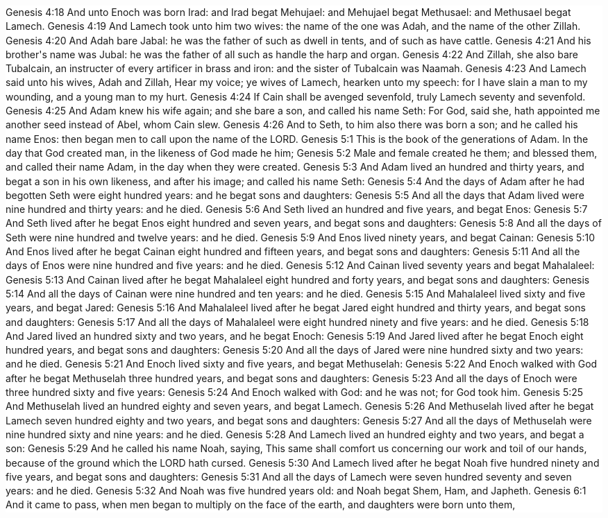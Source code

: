 Genesis 4:18	And unto Enoch was born Irad: and Irad begat Mehujael: and Mehujael begat Methusael: and Methusael begat Lamech.
Genesis 4:19	And Lamech took unto him two wives: the name of the one was Adah, and the name of the other Zillah.
Genesis 4:20	And Adah bare Jabal: he was the father of such as dwell in tents, and of such as have cattle.
Genesis 4:21	And his brother's name was Jubal: he was the father of all such as handle the harp and organ.
Genesis 4:22	And Zillah, she also bare Tubalcain, an instructer of every artificer in brass and iron: and the sister of Tubalcain was Naamah.
Genesis 4:23	And Lamech said unto his wives, Adah and Zillah, Hear my voice; ye wives of Lamech, hearken unto my speech: for I have slain a man to my wounding, and a young man to my hurt.
Genesis 4:24	If Cain shall be avenged sevenfold, truly Lamech seventy and sevenfold.
Genesis 4:25	And Adam knew his wife again; and she bare a son, and called his name Seth: For God, said she, hath appointed me another seed instead of Abel, whom Cain slew.
Genesis 4:26	And to Seth, to him also there was born a son; and he called his name Enos: then began men to call upon the name of the LORD.
Genesis 5:1	This is the book of the generations of Adam. In the day that God created man, in the likeness of God made he him;
Genesis 5:2	Male and female created he them; and blessed them, and called their name Adam, in the day when they were created.
Genesis 5:3	And Adam lived an hundred and thirty years, and begat a son in his own likeness, and after his image; and called his name Seth:
Genesis 5:4	And the days of Adam after he had begotten Seth were eight hundred years: and he begat sons and daughters:
Genesis 5:5	And all the days that Adam lived were nine hundred and thirty years: and he died.
Genesis 5:6	And Seth lived an hundred and five years, and begat Enos:
Genesis 5:7	And Seth lived after he begat Enos eight hundred and seven years, and begat sons and daughters:
Genesis 5:8	And all the days of Seth were nine hundred and twelve years: and he died.
Genesis 5:9	And Enos lived ninety years, and begat Cainan:
Genesis 5:10	And Enos lived after he begat Cainan eight hundred and fifteen years, and begat sons and daughters:
Genesis 5:11	And all the days of Enos were nine hundred and five years: and he died.
Genesis 5:12	And Cainan lived seventy years and begat Mahalaleel:
Genesis 5:13	And Cainan lived after he begat Mahalaleel eight hundred and forty years, and begat sons and daughters:
Genesis 5:14	And all the days of Cainan were nine hundred and ten years: and he died.
Genesis 5:15	And Mahalaleel lived sixty and five years, and begat Jared:
Genesis 5:16	And Mahalaleel lived after he begat Jared eight hundred and thirty years, and begat sons and daughters:
Genesis 5:17	And all the days of Mahalaleel were eight hundred ninety and five years: and he died.
Genesis 5:18	And Jared lived an hundred sixty and two years, and he begat Enoch:
Genesis 5:19	And Jared lived after he begat Enoch eight hundred years, and begat sons and daughters:
Genesis 5:20	And all the days of Jared were nine hundred sixty and two years: and he died.
Genesis 5:21	And Enoch lived sixty and five years, and begat Methuselah:
Genesis 5:22	And Enoch walked with God after he begat Methuselah three hundred years, and begat sons and daughters:
Genesis 5:23	And all the days of Enoch were three hundred sixty and five years:
Genesis 5:24	And Enoch walked with God: and he was not; for God took him.
Genesis 5:25	And Methuselah lived an hundred eighty and seven years, and begat Lamech.
Genesis 5:26	And Methuselah lived after he begat Lamech seven hundred eighty and two years, and begat sons and daughters:
Genesis 5:27	And all the days of Methuselah were nine hundred sixty and nine years: and he died.
Genesis 5:28	And Lamech lived an hundred eighty and two years, and begat a son:
Genesis 5:29	And he called his name Noah, saying, This same shall comfort us concerning our work and toil of our hands, because of the ground which the LORD hath cursed.
Genesis 5:30	And Lamech lived after he begat Noah five hundred ninety and five years, and begat sons and daughters:
Genesis 5:31	And all the days of Lamech were seven hundred seventy and seven years: and he died.
Genesis 5:32	And Noah was five hundred years old: and Noah begat Shem, Ham, and Japheth.
Genesis 6:1	And it came to pass, when men began to multiply on the face of the earth, and daughters were born unto them,